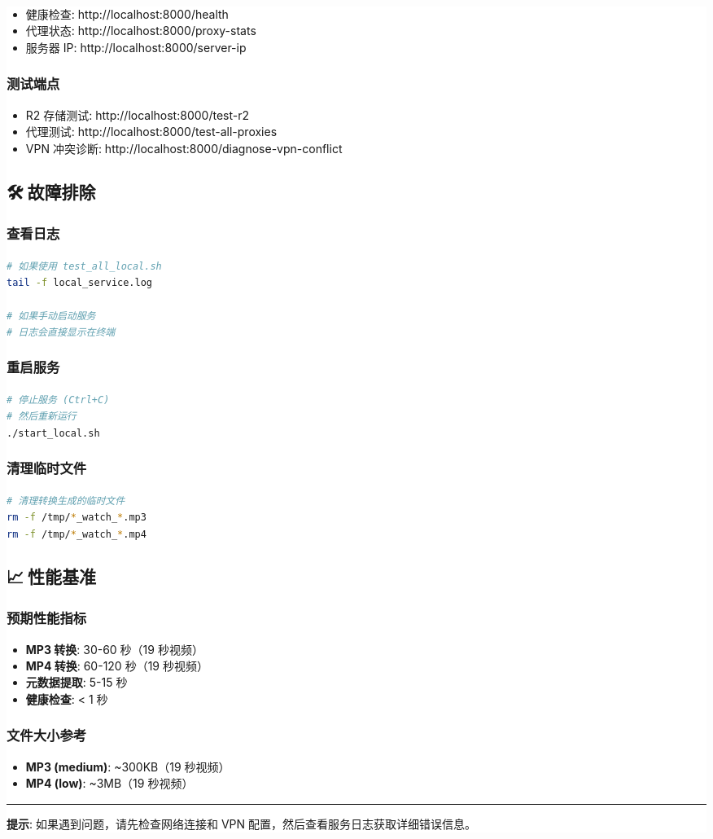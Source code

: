- 健康检查: http://localhost:8000/health
- 代理状态: http://localhost:8000/proxy-stats
- 服务器 IP: http://localhost:8000/server-ip

### 测试端点

- R2 存储测试: http://localhost:8000/test-r2
- 代理测试: http://localhost:8000/test-all-proxies
- VPN 冲突诊断: http://localhost:8000/diagnose-vpn-conflict

## 🛠️ 故障排除

### 查看日志

```bash
# 如果使用 test_all_local.sh
tail -f local_service.log

# 如果手动启动服务
# 日志会直接显示在终端
```

### 重启服务

```bash
# 停止服务 (Ctrl+C)
# 然后重新运行
./start_local.sh
```

### 清理临时文件

```bash
# 清理转换生成的临时文件
rm -f /tmp/*_watch_*.mp3
rm -f /tmp/*_watch_*.mp4
```

## 📈 性能基准

### 预期性能指标

- **MP3 转换**: 30-60 秒（19 秒视频）
- **MP4 转换**: 60-120 秒（19 秒视频）
- **元数据提取**: 5-15 秒
- **健康检查**: < 1 秒

### 文件大小参考

- **MP3 (medium)**: ~300KB（19 秒视频）
- **MP4 (low)**: ~3MB（19 秒视频）

---

**提示**: 如果遇到问题，请先检查网络连接和 VPN 配置，然后查看服务日志获取详细错误信息。
